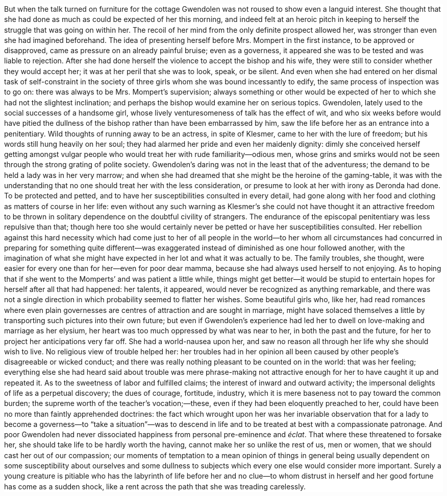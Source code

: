 But when the talk turned on furniture for the cottage Gwendolen was not roused to show even a languid interest. She thought that she had done as much as could be expected of her this morning, and indeed felt at an heroic pitch in keeping to herself the struggle that was going on within her. The recoil of her mind from the only definite prospect allowed her, was stronger than even she had imagined beforehand. The idea of presenting herself before Mrs. Mompert in the first instance, to be approved or disapproved, came as pressure on an already painful bruise; even as a governess, it appeared she was to be tested and was liable to rejection. After she had done herself the violence to accept the bishop and his wife, they were still to consider whether they would accept her; it was at her peril that she was to look, speak, or be silent. And even when she had entered on her dismal task of self-constraint in the society of three girls whom she was bound incessantly to edify, the same process of inspection was to go on: there was always to be Mrs. Mompert’s supervision; always something or other would be expected of her to which she had not the slightest inclination; and perhaps the bishop would examine her on serious topics. Gwendolen, lately used to the social successes of a handsome girl, whose lively venturesomeness of talk has the effect of wit, and who six weeks before would have pitied the dullness of the bishop rather than have been embarrassed by him, saw the life before her as an entrance into a penitentiary. Wild thoughts of running away to be an actress, in spite of Klesmer, came to her with the lure of freedom; but his words still hung heavily on her soul; they had alarmed her pride and even her maidenly dignity: dimly she conceived herself getting amongst vulgar people who would treat her with rude familiarity—odious men, whose grins and smirks would not be seen through the strong grating of polite society. Gwendolen’s daring was not in the least that of the adventuress; the demand to be held a lady was in her very marrow; and when she had dreamed that she might be the heroine of the gaming-table, it was with the understanding that no one should treat her with the less consideration, or presume to look at her with irony as Deronda had done. To be protected and petted, and to have her susceptibilities consulted in every detail, had gone along with her food and clothing as matters of course in her life: even without any such warning as Klesmer’s she could not have thought it an attractive freedom to be thrown in solitary dependence on the doubtful civility of strangers. The endurance of the episcopal penitentiary was less repulsive than that; though here too she would certainly never be petted or have her susceptibilities consulted. Her rebellion against this hard necessity which had come just to her of all people in the world—to her whom all circumstances had concurred in preparing for something quite different—was exaggerated instead of diminished as one hour followed another, with the imagination of what she might have expected in her lot and what it was actually to be. The family troubles, she thought, were easier for every one than for her—even for poor dear mamma, because she had always used herself to not enjoying. As to hoping that if she went to the Momperts’ and was patient a little while, things might get better—it would be stupid to entertain hopes for herself after all that had happened: her talents, it appeared, would never be recognized as anything remarkable, and there was not a single direction in which probability seemed to flatter her wishes. Some beautiful girls who, like her, had read romances where even plain governesses are centres of attraction and are sought in marriage, might have solaced themselves a little by transporting such pictures into their own future; but even if Gwendolen’s experience had led her to dwell on love-making and marriage as her elysium, her heart was too much oppressed by what was near to her, in both the past and the future, for her to project her anticipations very far off. She had a world-nausea upon her, and saw no reason all through her life why she should wish to live. No religious view of trouble helped her: her troubles had in her opinion all been caused by other people’s disagreeable or wicked conduct; and there was really nothing pleasant to be counted on in the world: that was her feeling; everything else she had heard said about trouble was mere phrase-making not attractive enough for her to have caught it up and repeated it. As to the sweetness of labor and fulfilled claims; the interest of inward and outward activity; the impersonal delights of life as a perpetual discovery; the dues of courage, fortitude, industry, which it is mere baseness not to pay toward the common burden; the supreme worth of the teacher’s vocation;—these, even if they had been eloquently preached to her, could have been no more than faintly apprehended doctrines: the fact which wrought upon her was her invariable observation that for a lady to become a governess—to “take a situation”—was to descend in life and to be treated at best with a compassionate patronage. And poor Gwendolen had never dissociated happiness from personal pre-eminence and _éclat_. That where these threatened to forsake her, she should take life to be hardly worth the having, cannot make her so unlike the rest of us, men or women, that we should cast her out of our compassion; our moments of temptation to a mean opinion of things in general being usually dependent on some susceptibility about ourselves and some dullness to subjects which every one else would consider more important. Surely a young creature is pitiable who has the labyrinth of life before her and no clue—to whom distrust in herself and her good fortune has come as a sudden shock, like a rent across the path that she was treading carelessly. 
